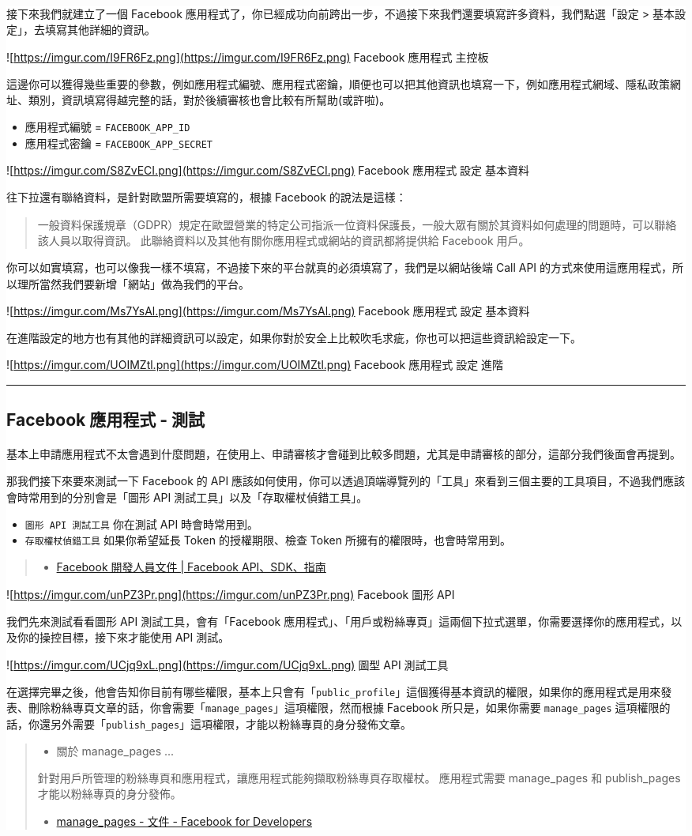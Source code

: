 接下來我們就建立了一個 Facebook 應用程式了，你已經成功向前跨出一步，不過接下來我們還要填寫許多資料，我們點選「設定 > 基本設定」，去填寫其他詳細的資訊。

![https://imgur.com/I9FR6Fz.png](https://imgur.com/I9FR6Fz.png)
Facebook 應用程式 主控板

這邊你可以獲得幾些重要的參數，例如應用程式編號、應用程式密鑰，順便也可以把其他資訊也填寫一下，例如應用程式網域、隱私政策網址、類別，資訊填寫得越完整的話，對於後續審核也會比較有所幫助(或許啦)。

- 應用程式編號 = `FACEBOOK_APP_ID`
- 應用程式密鑰 = `FACEBOOK_APP_SECRET`

![https://imgur.com/S8ZvECI.png](https://imgur.com/S8ZvECI.png)
Facebook 應用程式 設定 基本資料

往下拉還有聯絡資料，是針對歐盟所需要填寫的，根據 Facebook 的說法是這樣：

> 一般資料保護規章（GDPR）規定在歐盟營業的特定公司指派一位資料保護長，一般大眾有關於其資料如何處理的問題時，可以聯絡該人員以取得資訊。
> 此聯絡資料以及其他有關你應用程式或網站的資訊都將提供給 Facebook 用戶。

你可以如實填寫，也可以像我一樣不填寫，不過接下來的平台就真的必須填寫了，我們是以網站後端 Call API 的方式來使用這應用程式，所以理所當然我們要新增「網站」做為我們的平台。

![https://imgur.com/Ms7YsAl.png](https://imgur.com/Ms7YsAl.png)
Facebook 應用程式 設定 基本資料

在進階設定的地方也有其他的詳細資訊可以設定，如果你對於安全上比較吹毛求疵，你也可以把這些資訊給設定一下。

![https://imgur.com/UOIMZtl.png](https://imgur.com/UOIMZtl.png)
Facebook 應用程式 設定 進階

---

## Facebook 應用程式 - 測試

基本上申請應用程式不太會遇到什麼問題，在使用上、申請審核才會碰到比較多問題，尤其是申請審核的部分，這部分我們後面會再提到。

那我們接下來要來測試一下 Facebook 的 API 應該如何使用，你可以透過頂端導覽列的「工具」來看到三個主要的工具項目，不過我們應該會時常用到的分別會是「圖形 API 測試工具」以及「存取權杖偵錯工具」。

- `圖形 API 測試工具` 你在測試 API 時會時常用到。
- `存取權杖偵錯工具` 如果你希望延長 Token 的授權期限、檢查 Token 所擁有的權限時，也會時常用到。

> - [Facebook 開發人員文件 | Facebook API、SDK、指南](https://developers.facebook.com/docs?locale=zh_TW)

![https://imgur.com/unPZ3Pr.png](https://imgur.com/unPZ3Pr.png)
Facebook 圖形 API

我們先來測試看看圖形 API 測試工具，會有「Facebook 應用程式」、「用戶或粉絲專頁」這兩個下拉式選單，你需要選擇你的應用程式，以及你的操控目標，接下來才能使用 API 測試。

![https://imgur.com/UCjq9xL.png](https://imgur.com/UCjq9xL.png)
圖型 API 測試工具

在選擇完畢之後，他會告知你目前有哪些權限，基本上只會有「`public_profile`」這個獲得基本資訊的權限，如果你的應用程式是用來發表、刪除粉絲專頁文章的話，你會需要「`manage_pages`」這項權限，然而根據 Facebook 所只是，如果你需要 `manage_pages` 這項權限的話，你還另外需要「`publish_pages`」這項權限，才能以粉絲專頁的身分發佈文章。

> - 關於 manage_pages ...
> 
> 針對用戶所管理的粉絲專頁和應用程式，讓應用程式能夠擷取粉絲專頁存取權杖。
> 應用程式需要 manage_pages 和 publish_pages 才能以粉絲專頁的身分發佈。
> 
> - [manage_pages - 文件 - Facebook for Developers](https://developers.facebook.com/docs/facebook-login/permissions/#reference-manage_pages)
